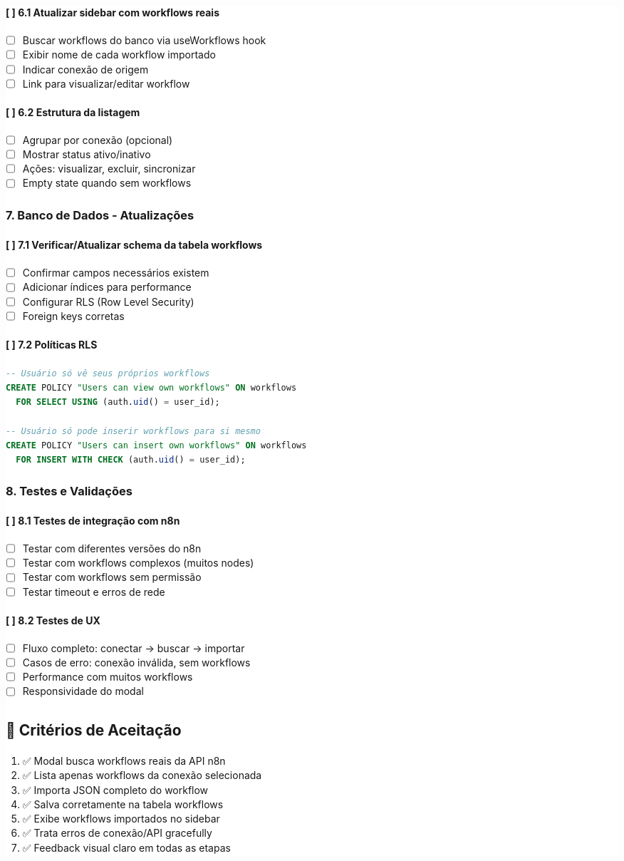 #### [ ] 6.1 Atualizar sidebar com workflows reais
- [ ] Buscar workflows do banco via useWorkflows hook
- [ ] Exibir nome de cada workflow importado
- [ ] Indicar conexão de origem
- [ ] Link para visualizar/editar workflow

#### [ ] 6.2 Estrutura da listagem
- [ ] Agrupar por conexão (opcional)
- [ ] Mostrar status ativo/inativo
- [ ] Ações: visualizar, excluir, sincronizar
- [ ] Empty state quando sem workflows

### 7. Banco de Dados - Atualizações

#### [ ] 7.1 Verificar/Atualizar schema da tabela workflows
- [ ] Confirmar campos necessários existem
- [ ] Adicionar índices para performance
- [ ] Configurar RLS (Row Level Security)
- [ ] Foreign keys corretas

#### [ ] 7.2 Políticas RLS
```sql
-- Usuário só vê seus próprios workflows
CREATE POLICY "Users can view own workflows" ON workflows
  FOR SELECT USING (auth.uid() = user_id);

-- Usuário só pode inserir workflows para si mesmo
CREATE POLICY "Users can insert own workflows" ON workflows
  FOR INSERT WITH CHECK (auth.uid() = user_id);
```

### 8. Testes e Validações

#### [ ] 8.1 Testes de integração com n8n
- [ ] Testar com diferentes versões do n8n
- [ ] Testar com workflows complexos (muitos nodes)
- [ ] Testar com workflows sem permissão
- [ ] Testar timeout e erros de rede

#### [ ] 8.2 Testes de UX
- [ ] Fluxo completo: conectar → buscar → importar
- [ ] Casos de erro: conexão inválida, sem workflows
- [ ] Performance com muitos workflows
- [ ] Responsividade do modal

## 🎯 Critérios de Aceitação

1. ✅ Modal busca workflows reais da API n8n
2. ✅ Lista apenas workflows da conexão selecionada
3. ✅ Importa JSON completo do workflow
4. ✅ Salva corretamente na tabela workflows
5. ✅ Exibe workflows importados no sidebar
6. ✅ Trata erros de conexão/API gracefully
7. ✅ Feedback visual claro em todas as etapas
